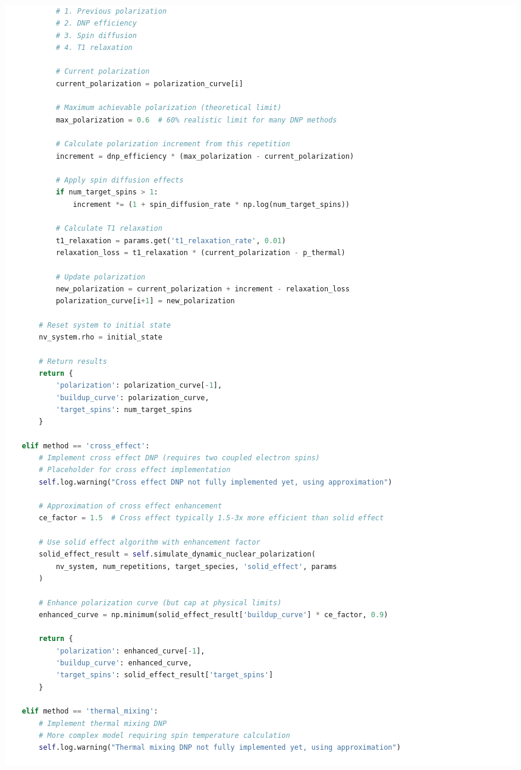 ```python
            # 1. Previous polarization
            # 2. DNP efficiency
            # 3. Spin diffusion
            # 4. T1 relaxation
            
            # Current polarization
            current_polarization = polarization_curve[i]
            
            # Maximum achievable polarization (theoretical limit)
            max_polarization = 0.6  # 60% realistic limit for many DNP methods
            
            # Calculate polarization increment from this repetition
            increment = dnp_efficiency * (max_polarization - current_polarization)
            
            # Apply spin diffusion effects
            if num_target_spins > 1:
                increment *= (1 + spin_diffusion_rate * np.log(num_target_spins))
            
            # Calculate T1 relaxation 
            t1_relaxation = params.get('t1_relaxation_rate', 0.01)
            relaxation_loss = t1_relaxation * (current_polarization - p_thermal)
            
            # Update polarization
            new_polarization = current_polarization + increment - relaxation_loss
            polarization_curve[i+1] = new_polarization
        
        # Reset system to initial state
        nv_system.rho = initial_state
        
        # Return results
        return {
            'polarization': polarization_curve[-1],
            'buildup_curve': polarization_curve,
            'target_spins': num_target_spins
        }
        
    elif method == 'cross_effect':
        # Implement cross effect DNP (requires two coupled electron spins)
        # Placeholder for cross effect implementation
        self.log.warning("Cross effect DNP not fully implemented yet, using approximation")
        
        # Approximation of cross effect enhancement
        ce_factor = 1.5  # Cross effect typically 1.5-3x more efficient than solid effect
        
        # Use solid effect algorithm with enhancement factor
        solid_effect_result = self.simulate_dynamic_nuclear_polarization(
            nv_system, num_repetitions, target_species, 'solid_effect', params
        )
        
        # Enhance polarization curve (but cap at physical limits)
        enhanced_curve = np.minimum(solid_effect_result['buildup_curve'] * ce_factor, 0.9)
        
        return {
            'polarization': enhanced_curve[-1],
            'buildup_curve': enhanced_curve,
            'target_spins': solid_effect_result['target_spins']
        }
        
    elif method == 'thermal_mixing':
        # Implement thermal mixing DNP 
        # More complex model requiring spin temperature calculation
        self.log.warning("Thermal mixing DNP not fully implemented yet, using approximation")
        
```